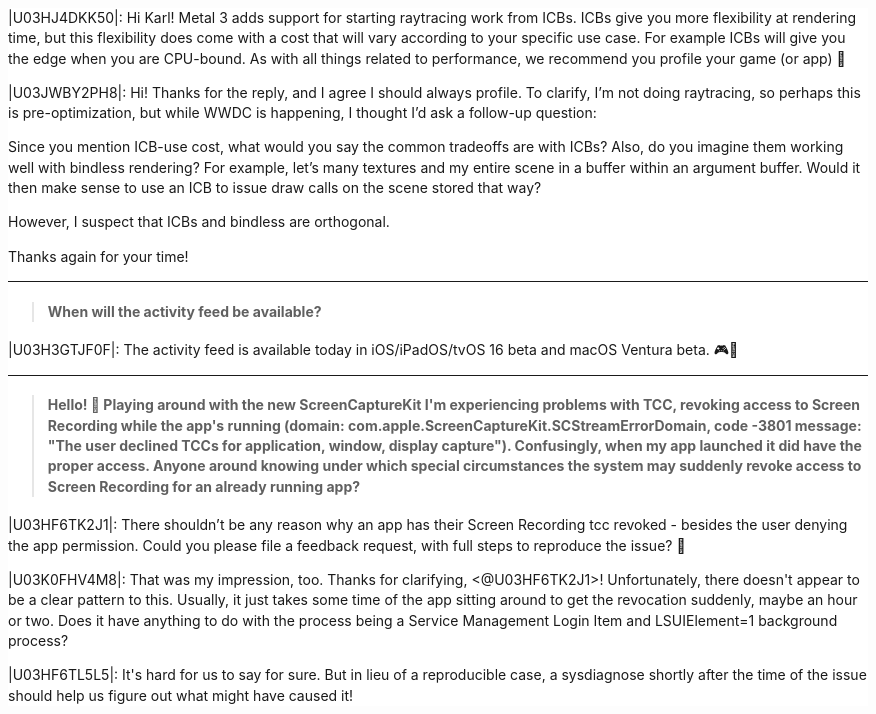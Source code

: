 
|U03HJ4DKK50|:
Hi Karl! Metal 3 adds support for starting raytracing work from ICBs. ICBs give you more flexibility at rendering time, but this flexibility does come with a cost that will vary according to your specific use case. For example ICBs will give you the edge when you are CPU-bound. As with all things related to performance, we recommend you profile your game (or app) :slightly_smiling_face:

|U03JWBY2PH8|:
Hi! Thanks for the reply, and I agree I should always profile. To clarify, I’m not doing raytracing, so perhaps this is pre-optimization, but while WWDC is happening, I thought I’d ask a follow-up question:

Since you mention ICB-use cost, what would you say the common tradeoffs are with ICBs?
Also, do you imagine them working well with bindless rendering?
For example, let’s many textures and my entire scene in a buffer within an argument buffer.
Would it then make sense to use an ICB to issue draw calls on the scene stored that way?

However, I suspect that ICBs and bindless are orthogonal.

Thanks again for your time!

--- 
> ####  When will the activity feed be available?


|U03H3GTJF0F|:
The activity feed is available today in iOS/iPadOS/tvOS 16 beta and macOS Ventura beta. :video_game::star2:

--- 
> ####  Hello! :wave: Playing around with the new ScreenCaptureKit I'm experiencing problems with TCC, revoking access to Screen Recording while the app's running  (domain: com.apple.ScreenCaptureKit.SCStreamErrorDomain, code -3801 message: "The user declined TCCs for application, window, display capture"). Confusingly, when my app launched it did have the proper access.  Anyone around knowing under which special circumstances the system may suddenly revoke access to Screen Recording for an already running app?


|U03HF6TK2J1|:
There shouldn’t be any reason why an app has their Screen Recording tcc revoked - besides the user denying the app permission. Could you please file a feedback request, with full steps to reproduce the issue? :slightly_smiling_face:

|U03K0FHV4M8|:
That was my impression, too. Thanks for clarifying, <@U03HF6TK2J1>! Unfortunately, there doesn't appear to be a clear pattern to this. Usually, it just takes some time of the app sitting around to get the revocation suddenly, maybe an hour or two. Does it have anything to do with the process being a Service Management Login Item and LSUIElement=1 background process?

|U03HF6TL5L5|:
It's hard for us to say for sure. But in lieu of a reproducible case, a sysdiagnose shortly after the time of the issue should help us figure out what might have caused it!
